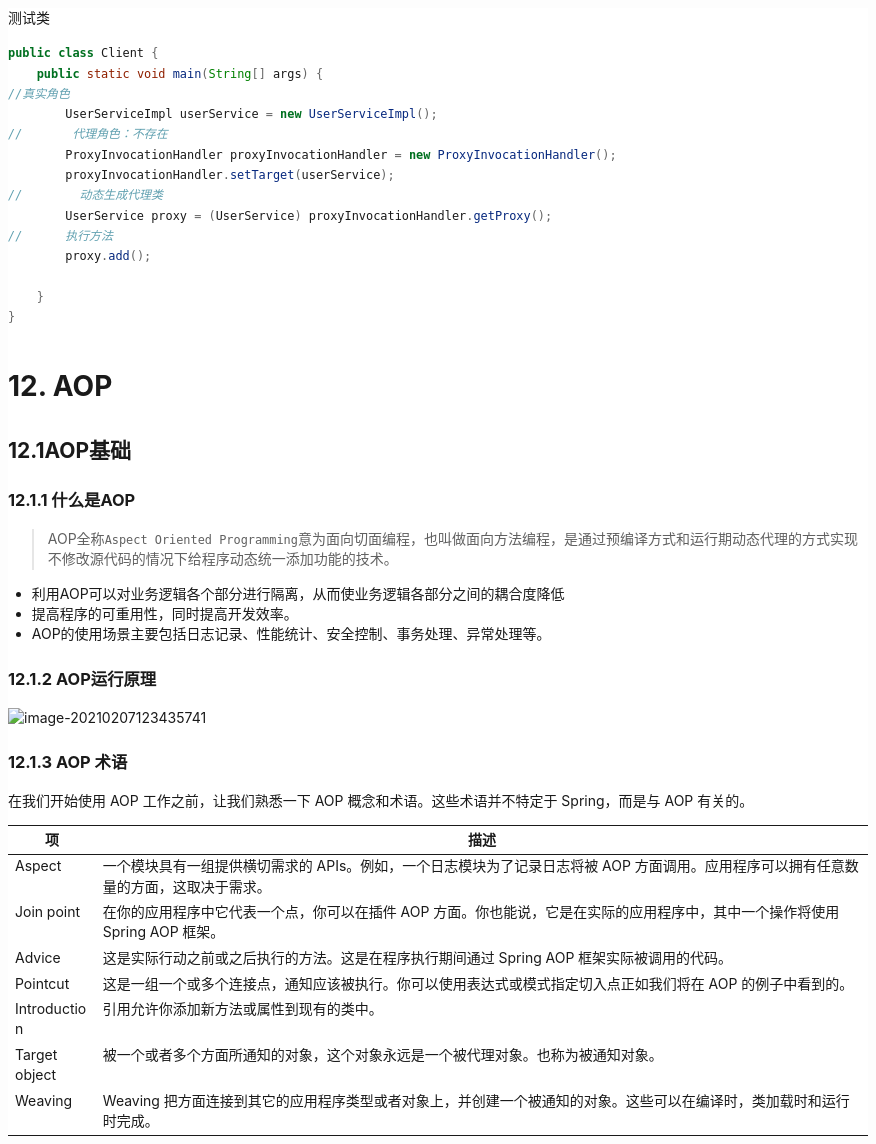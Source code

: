 

测试类

```java
public class Client {
    public static void main(String[] args) {
//真实角色
        UserServiceImpl userService = new UserServiceImpl();
//       代理角色：不存在
        ProxyInvocationHandler proxyInvocationHandler = new ProxyInvocationHandler();
        proxyInvocationHandler.setTarget(userService);
//        动态生成代理类
        UserService proxy = (UserService) proxyInvocationHandler.getProxy();
//      执行方法
        proxy.add();

    }
}
```



# 12. AOP

## 12.1AOP基础

### 12.1.1 什么是AOP

> AOP全称`Aspect Oriented Programming`意为面向切面编程，也叫做面向方法编程，是通过预编译方式和运行期动态代理的方式实现不修改源代码的情况下给程序动态统一添加功能的技术。

- 利用AOP可以对业务逻辑各个部分进行隔离，从而使业务逻辑各部分之间的耦合度降低
- 提高程序的可重用性，同时提高开发效率。
- AOP的使用场景主要包括日志记录、性能统计、安全控制、事务处理、异常处理等。



### 12.1.2 AOP运行原理

![image-20210207123435741](C:\Users\刘凯丽\AppData\Roaming\Typora\typora-user-images\image-20210207123435741.png)

### 12.1.3 AOP 术语

在我们开始使用 AOP 工作之前，让我们熟悉一下 AOP 概念和术语。这些术语并不特定于 Spring，而是与 AOP 有关的。



| 项            | 描述                                                         |
| ------------- | ------------------------------------------------------------ |
| Aspect        | 一个模块具有一组提供横切需求的 APIs。例如，一个日志模块为了记录日志将被 AOP 方面调用。应用程序可以拥有任意数量的方面，这取决于需求。 |
| Join point    | 在你的应用程序中它代表一个点，你可以在插件 AOP 方面。你也能说，它是在实际的应用程序中，其中一个操作将使用 Spring AOP 框架。 |
| Advice        | 这是实际行动之前或之后执行的方法。这是在程序执行期间通过 Spring AOP 框架实际被调用的代码。 |
| Pointcut      | 这是一组一个或多个连接点，通知应该被执行。你可以使用表达式或模式指定切入点正如我们将在 AOP 的例子中看到的。 |
| Introduction  | 引用允许你添加新方法或属性到现有的类中。                     |
| Target object | 被一个或者多个方面所通知的对象，这个对象永远是一个被代理对象。也称为被通知对象。 |
| Weaving       | Weaving 把方面连接到其它的应用程序类型或者对象上，并创建一个被通知的对象。这些可以在编译时，类加载时和运行时完成。 |
